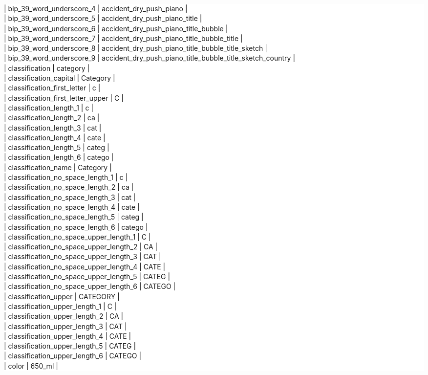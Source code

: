 | bip_39_word_underscore_4 | accident_dry_push_piano |  
| bip_39_word_underscore_5 | accident_dry_push_piano_title |  
| bip_39_word_underscore_6 | accident_dry_push_piano_title_bubble |  
| bip_39_word_underscore_7 | accident_dry_push_piano_title_bubble_title |  
| bip_39_word_underscore_8 | accident_dry_push_piano_title_bubble_title_sketch |  
| bip_39_word_underscore_9 | accident_dry_push_piano_title_bubble_title_sketch_country |  
| classification | category |  
| classification_capital | Category |  
| classification_first_letter | c |  
| classification_first_letter_upper | C |  
| classification_length_1 | c |  
| classification_length_2 | ca |  
| classification_length_3 | cat |  
| classification_length_4 | cate |  
| classification_length_5 | categ |  
| classification_length_6 | catego |  
| classification_name | Category |  
| classification_no_space_length_1 | c |  
| classification_no_space_length_2 | ca |  
| classification_no_space_length_3 | cat |  
| classification_no_space_length_4 | cate |  
| classification_no_space_length_5 | categ |  
| classification_no_space_length_6 | catego |  
| classification_no_space_upper_length_1 | C |  
| classification_no_space_upper_length_2 | CA |  
| classification_no_space_upper_length_3 | CAT |  
| classification_no_space_upper_length_4 | CATE |  
| classification_no_space_upper_length_5 | CATEG |  
| classification_no_space_upper_length_6 | CATEGO |  
| classification_upper | CATEGORY |  
| classification_upper_length_1 | C |  
| classification_upper_length_2 | CA |  
| classification_upper_length_3 | CAT |  
| classification_upper_length_4 | CATE |  
| classification_upper_length_5 | CATEG |  
| classification_upper_length_6 | CATEGO |  
| color | 650_ml |  